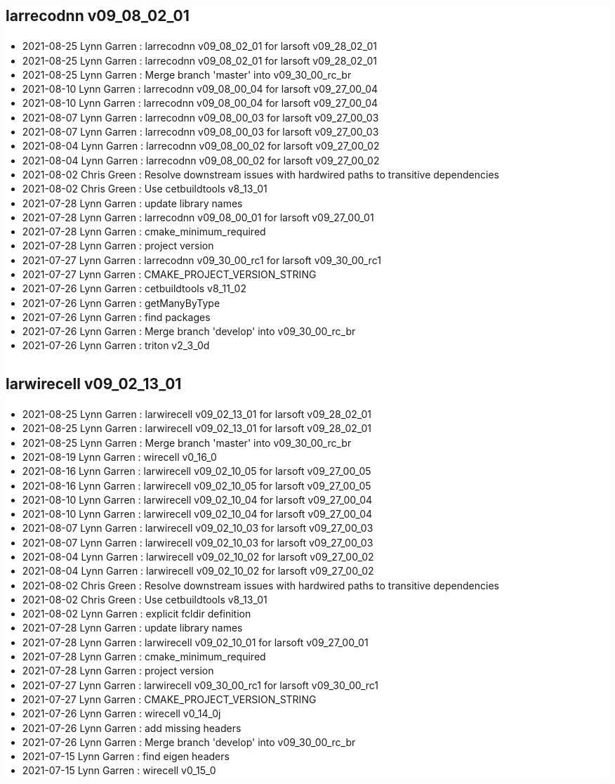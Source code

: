 ## larrecodnn v09_08_02_01

-   2021-08-25 Lynn Garren : larrecodnn v09_08_02_01 for larsoft v09_28_02_01
-   2021-08-25 Lynn Garren : larrecodnn v09_08_02_01 for larsoft v09_28_02_01
-   2021-08-25 Lynn Garren : Merge branch 'master' into v09_30_00_rc_br
-   2021-08-10 Lynn Garren : larrecodnn v09_08_00_04 for larsoft v09_27_00_04
-   2021-08-10 Lynn Garren : larrecodnn v09_08_00_04 for larsoft v09_27_00_04
-   2021-08-07 Lynn Garren : larrecodnn v09_08_00_03 for larsoft v09_27_00_03
-   2021-08-07 Lynn Garren : larrecodnn v09_08_00_03 for larsoft v09_27_00_03
-   2021-08-04 Lynn Garren : larrecodnn v09_08_00_02 for larsoft v09_27_00_02
-   2021-08-04 Lynn Garren : larrecodnn v09_08_00_02 for larsoft v09_27_00_02
-   2021-08-02 Chris Green : Resolve downstream issues with hardwired paths to transitive dependencies
-   2021-08-02 Chris Green : Use cetbuildtools v8_13_01
-   2021-07-28 Lynn Garren : update library names
-   2021-07-28 Lynn Garren : larrecodnn v09_08_00_01 for larsoft v09_27_00_01
-   2021-07-28 Lynn Garren : cmake_minimum_required
-   2021-07-28 Lynn Garren : project version
-   2021-07-27 Lynn Garren : larrecodnn v09_30_00_rc1 for larsoft v09_30_00_rc1
-   2021-07-27 Lynn Garren : CMAKE_PROJECT_VERSION_STRING
-   2021-07-26 Lynn Garren : cetbuildtools v8_11_02
-   2021-07-26 Lynn Garren : getManyByType
-   2021-07-26 Lynn Garren : find packages
-   2021-07-26 Lynn Garren : Merge branch 'develop' into v09_30_00_rc_br
-   2021-07-26 Lynn Garren : triton v2_3_0d

## larwirecell v09_02_13_01

-   2021-08-25 Lynn Garren : larwirecell v09_02_13_01 for larsoft v09_28_02_01
-   2021-08-25 Lynn Garren : larwirecell v09_02_13_01 for larsoft v09_28_02_01
-   2021-08-25 Lynn Garren : Merge branch 'master' into v09_30_00_rc_br
-   2021-08-19 Lynn Garren : wirecell v0_16_0
-   2021-08-16 Lynn Garren : larwirecell v09_02_10_05 for larsoft v09_27_00_05
-   2021-08-16 Lynn Garren : larwirecell v09_02_10_05 for larsoft v09_27_00_05
-   2021-08-10 Lynn Garren : larwirecell v09_02_10_04 for larsoft v09_27_00_04
-   2021-08-10 Lynn Garren : larwirecell v09_02_10_04 for larsoft v09_27_00_04
-   2021-08-07 Lynn Garren : larwirecell v09_02_10_03 for larsoft v09_27_00_03
-   2021-08-07 Lynn Garren : larwirecell v09_02_10_03 for larsoft v09_27_00_03
-   2021-08-04 Lynn Garren : larwirecell v09_02_10_02 for larsoft v09_27_00_02
-   2021-08-04 Lynn Garren : larwirecell v09_02_10_02 for larsoft v09_27_00_02
-   2021-08-02 Chris Green : Resolve downstream issues with hardwired paths to transitive dependencies
-   2021-08-02 Chris Green : Use cetbuildtools v8_13_01
-   2021-08-02 Lynn Garren : explicit fcldir definition
-   2021-07-28 Lynn Garren : update library names
-   2021-07-28 Lynn Garren : larwirecell v09_02_10_01 for larsoft v09_27_00_01
-   2021-07-28 Lynn Garren : cmake_minimum_required
-   2021-07-28 Lynn Garren : project version
-   2021-07-27 Lynn Garren : larwirecell v09_30_00_rc1 for larsoft v09_30_00_rc1
-   2021-07-27 Lynn Garren : CMAKE_PROJECT_VERSION_STRING
-   2021-07-26 Lynn Garren : wirecell v0_14_0j
-   2021-07-26 Lynn Garren : add missing headers
-   2021-07-26 Lynn Garren : Merge branch 'develop' into v09_30_00_rc_br
-   2021-07-15 Lynn Garren : find eigen headers
-   2021-07-15 Lynn Garren : wirecell v0_15_0
